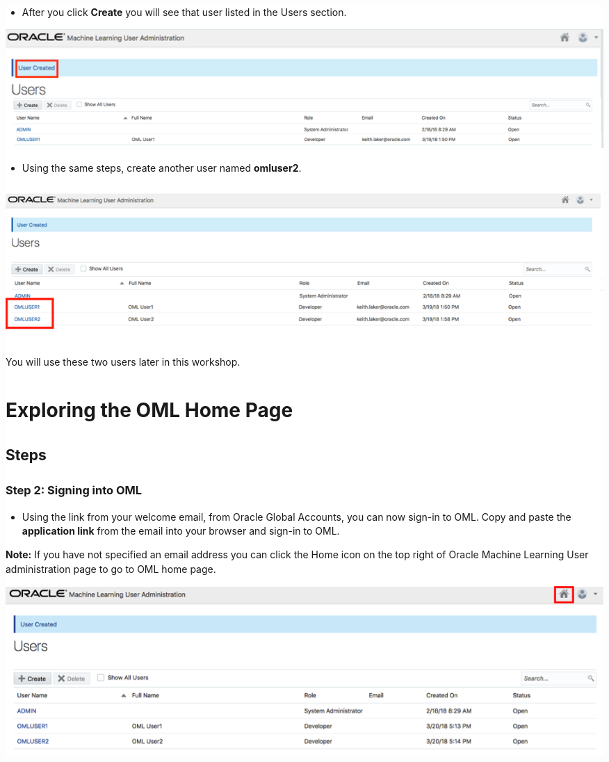 
-   After you click **Create** you will see that user listed in the Users section.

![](./images/700/Picture700-9.png)

-   Using the same steps, create another user named **omluser2**.

![](./images/700/Picture700-10.png)

You will use these two users later in this workshop.

# Exploring the OML Home Page

## Steps

### Step 2: Signing into OML

-   Using the link from your welcome email, from Oracle Global Accounts, you can now sign-in to OML. Copy and paste the **application link** from the email into your browser and sign-in to OML.

**Note:** If you have not specified an email address you can click the Home icon on the top right of Oracle Machine Learning User administration page to go to OML home page.

![](./images/700/Picture700-11.png)
